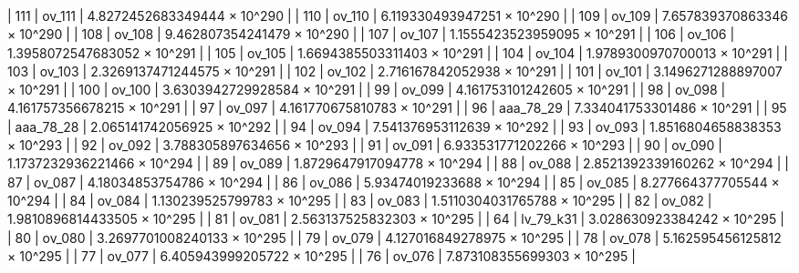 | 111 | ov_111 | 4.8272452683349444 × 10^290 |
| 110 | ov_110 | 6.119330493947251 × 10^290 |
| 109 | ov_109 | 7.657839370863346 × 10^290 |
| 108 | ov_108 | 9.462807354241479 × 10^290 |
| 107 | ov_107 | 1.1555423523959095 × 10^291 |
| 106 | ov_106 | 1.3958072547683052 × 10^291 |
| 105 | ov_105 | 1.6694385503311403 × 10^291 |
| 104 | ov_104 | 1.9789300970700013 × 10^291 |
| 103 | ov_103 | 2.3269137471244575 × 10^291 |
| 102 | ov_102 | 2.716167842052938 × 10^291 |
| 101 | ov_101 | 3.1496271288897007 × 10^291 |
| 100 | ov_100 | 3.6303942729928584 × 10^291 |
| 99 | ov_099 | 4.161753101242605 × 10^291 |
| 98 | ov_098 | 4.161757356678215 × 10^291 |
| 97 | ov_097 | 4.161770675810783 × 10^291 |
| 96 | aaa_78_29 | 7.334041753301486 × 10^291 |
| 95 | aaa_78_28 | 2.065141742056925 × 10^292 |
| 94 | ov_094 | 7.541376953112639 × 10^292 |
| 93 | ov_093 | 1.8516804658838353 × 10^293 |
| 92 | ov_092 | 3.788305897634656 × 10^293 |
| 91 | ov_091 | 6.933531771202266 × 10^293 |
| 90 | ov_090 | 1.1737232936221466 × 10^294 |
| 89 | ov_089 | 1.8729647917094778 × 10^294 |
| 88 | ov_088 | 2.8521392339160262 × 10^294 |
| 87 | ov_087 | 4.18034853754786 × 10^294 |
| 86 | ov_086 | 5.93474019233688 × 10^294 |
| 85 | ov_085 | 8.277664377705544 × 10^294 |
| 84 | ov_084 | 1.130239525799783 × 10^295 |
| 83 | ov_083 | 1.5110304031765788 × 10^295 |
| 82 | ov_082 | 1.9810896814433505 × 10^295 |
| 81 | ov_081 | 2.563137525832303 × 10^295 |
| 64 | lv_79_k31 | 3.028630923384242 × 10^295 |
| 80 | ov_080 | 3.2697701008240133 × 10^295 |
| 79 | ov_079 | 4.127016849278975 × 10^295 |
| 78 | ov_078 | 5.162595456125812 × 10^295 |
| 77 | ov_077 | 6.405943999205722 × 10^295 |
| 76 | ov_076 | 7.873108355699303 × 10^295 |